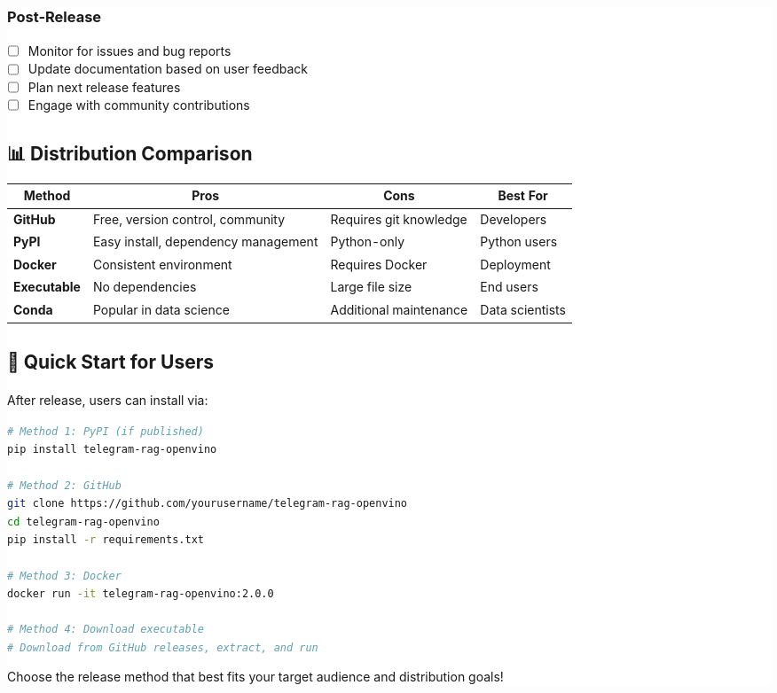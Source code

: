 ### **Post-Release**
- [ ] Monitor for issues and bug reports
- [ ] Update documentation based on user feedback
- [ ] Plan next release features
- [ ] Engage with community contributions

## 📊 **Distribution Comparison**

| Method | Pros | Cons | Best For |
|--------|------|------|----------|
| **GitHub** | Free, version control, community | Requires git knowledge | Developers |
| **PyPI** | Easy install, dependency management | Python-only | Python users |
| **Docker** | Consistent environment | Requires Docker | Deployment |
| **Executable** | No dependencies | Large file size | End users |
| **Conda** | Popular in data science | Additional maintenance | Data scientists |

## 🎯 **Quick Start for Users**

After release, users can install via:

```bash
# Method 1: PyPI (if published)
pip install telegram-rag-openvino

# Method 2: GitHub
git clone https://github.com/yourusername/telegram-rag-openvino
cd telegram-rag-openvino
pip install -r requirements.txt

# Method 3: Docker
docker run -it telegram-rag-openvino:2.0.0

# Method 4: Download executable
# Download from GitHub releases, extract, and run
```

Choose the release method that best fits your target audience and distribution goals! 